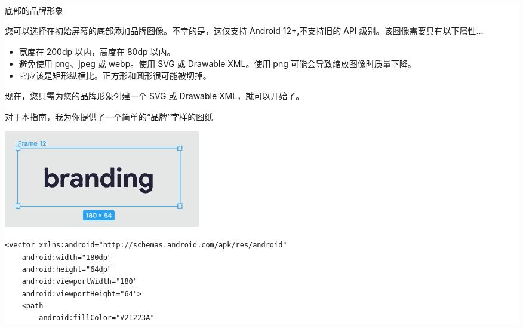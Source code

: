 
底部的品牌形象

您可以选择在初始屏幕的底部添加品牌图像。不幸的是，这仅支持 Android 12+,不支持旧的 API 级别。该图像需要具有以下属性…

*   宽度在 200dp 以内，高度在 80dp 以内。
*   避免使用 png、jpeg 或 webp。使用 SVG 或 Drawable XML。使用 png 可能会导致缩放图像时质量下降。
*   它应该是矩形纵横比。正方形和圆形很可能被切掉。

现在，您只需为您的品牌形象创建一个 SVG 或 Drawable XML，就可以开始了。

对于本指南，我为你提供了一个简单的“品牌”字样的图纸

![](img/748afae3c84d1179f6af6e9b6742b2eb.png)

```
<vector xmlns:android="http://schemas.android.com/apk/res/android"
    android:width="180dp"
    android:height="64dp"
    android:viewportWidth="180"
    android:viewportHeight="64">
    <path
        android:fillColor="#21223A"
```